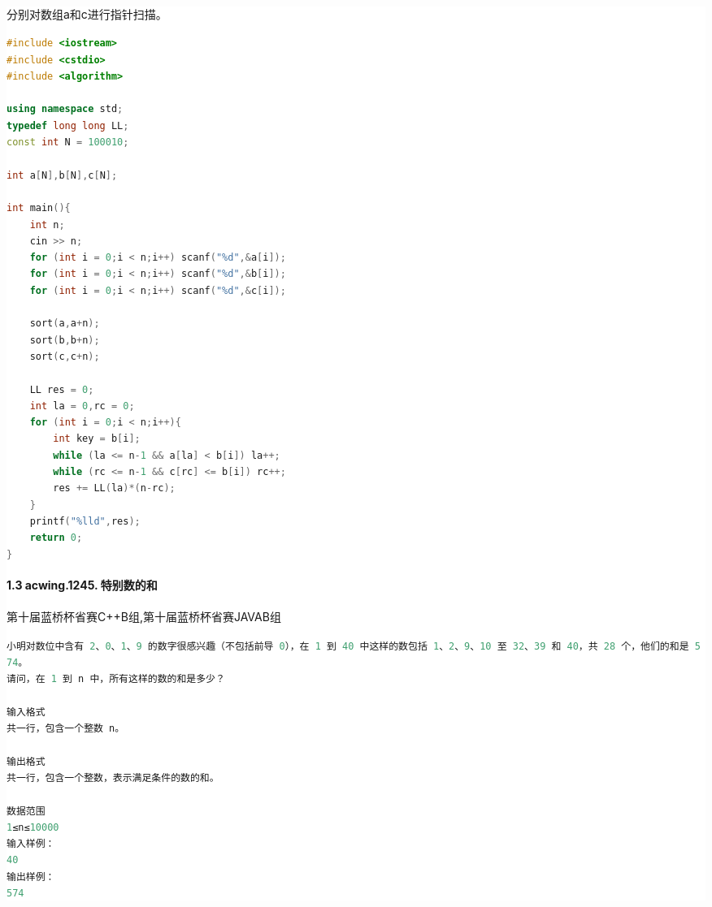 分别对数组a和c进行指针扫描。

```C++
#include <iostream>
#include <cstdio>
#include <algorithm>

using namespace std;
typedef long long LL;
const int N = 100010;

int a[N],b[N],c[N];

int main(){
	int n;
	cin >> n;
	for (int i = 0;i < n;i++) scanf("%d",&a[i]);
	for (int i = 0;i < n;i++) scanf("%d",&b[i]);
	for (int i = 0;i < n;i++) scanf("%d",&c[i]);

	sort(a,a+n);
	sort(b,b+n);
	sort(c,c+n);

	LL res = 0;
	int la = 0,rc = 0;
	for (int i = 0;i < n;i++){
		int key = b[i];
		while (la <= n-1 && a[la] < b[i]) la++;
		while (rc <= n-1 && c[rc] <= b[i]) rc++;
		res += LL(la)*(n-rc);
	}
	printf("%lld",res);
	return 0;
}
```

#### 1.3 acwing.1245. 特别数的和

第十届蓝桥杯省赛C++B组,第十届蓝桥杯省赛JAVAB组

```C++
小明对数位中含有 2、0、1、9 的数字很感兴趣（不包括前导 0），在 1 到 40 中这样的数包括 1、2、9、10 至 32、39 和 40，共 28 个，他们的和是 574。
请问，在 1 到 n 中，所有这样的数的和是多少？

输入格式
共一行，包含一个整数 n。

输出格式
共一行，包含一个整数，表示满足条件的数的和。

数据范围
1≤n≤10000
输入样例：
40
输出样例：
574
```
